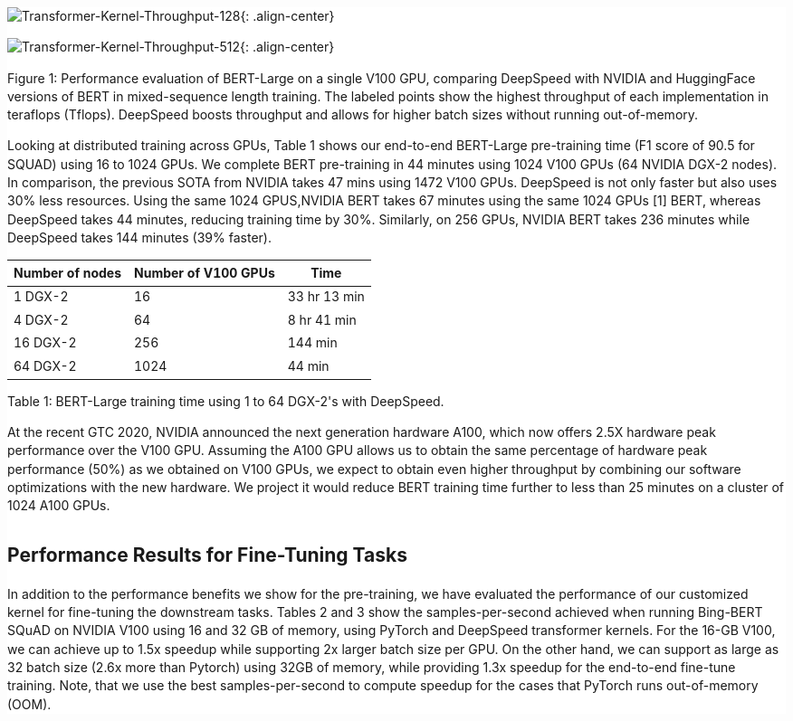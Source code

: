 
![Transformer-Kernel-Throughput-128](/assets/images/transformer_kernel_perf_seq128.PNG){: .align-center}

![Transformer-Kernel-Throughput-512](/assets/images/transformer_kernel_perf_seq512.PNG){: .align-center}

Figure 1: Performance evaluation of BERT-Large on a single V100 GPU, comparing
DeepSpeed with NVIDIA and HuggingFace versions of BERT in mixed-sequence length
training. The labeled points show the highest throughput of each implementation
in teraflops (Tflops). DeepSpeed boosts throughput and allows for higher batch
sizes without running out-of-memory.

Looking at distributed training across GPUs, Table 1 shows our end-to-end
BERT-Large pre-training time (F1 score of 90.5 for SQUAD) using 16 to 1024 GPUs.
We complete BERT pre-training in 44 minutes using 1024 V100 GPUs (64 NVIDIA
DGX-2 nodes). In comparison, the previous SOTA from NVIDIA takes 47 mins using
1472 V100 GPUs. DeepSpeed is not only faster but also uses  30% less resources.
Using the same 1024 GPUS,NVIDIA BERT takes 67 minutes using the same 1024 GPUs
[1] BERT, whereas DeepSpeed takes 44 minutes, reducing training time by 30%.
Similarly, on 256 GPUs, NVIDIA BERT takes 236 minutes while DeepSpeed takes 144
minutes (39% faster).

| Number of nodes | Number of V100 GPUs | Time         |
| --------------- | ------------------- | ------------ |
| 1 DGX-2         | 16                  | 33 hr 13 min |
| 4 DGX-2         | 64                  | 8 hr 41 min  |
| 16 DGX-2        | 256                 | 144 min      |
| 64 DGX-2        | 1024                | 44 min       |

Table 1: BERT-Large training time using 1 to 64 DGX-2's with DeepSpeed.

At the recent GTC 2020, NVIDIA announced the next generation hardware A100,
which now offers 2.5X hardware peak performance over the V100 GPU.  Assuming
the A100 GPU allows us to obtain the same percentage of hardware peak
performance (50%) as we obtained on V100 GPUs, we expect to obtain even higher
throughput by combining our software optimizations with the new hardware. We
project it would reduce BERT training time further to less than 25 minutes on a
cluster of 1024 A100 GPUs.

## Performance Results for Fine-Tuning Tasks

In addition to the performance benefits we show for the pre-training,
we have evaluated the performance of our customized kernel for fine-tuning the
downstream tasks. Tables 2 and 3 show the samples-per-second achieved when running
Bing-BERT SQuAD on NVIDIA V100 using 16 and 32 GB of memory, using PyTorch and DeepSpeed transformer kernels.
For the 16-GB V100, we can achieve up to 1.5x speedup while supporting 2x larger batch size per GPU.
On the other hand, we can support as large as 32 batch size (2.6x more than Pytorch) using 32GB of memory, while providing 1.3x speedup for the end-to-end fine-tune training. Note, that we use the best
samples-per-second to compute speedup for the cases that PyTorch runs out-of-memory (OOM).
